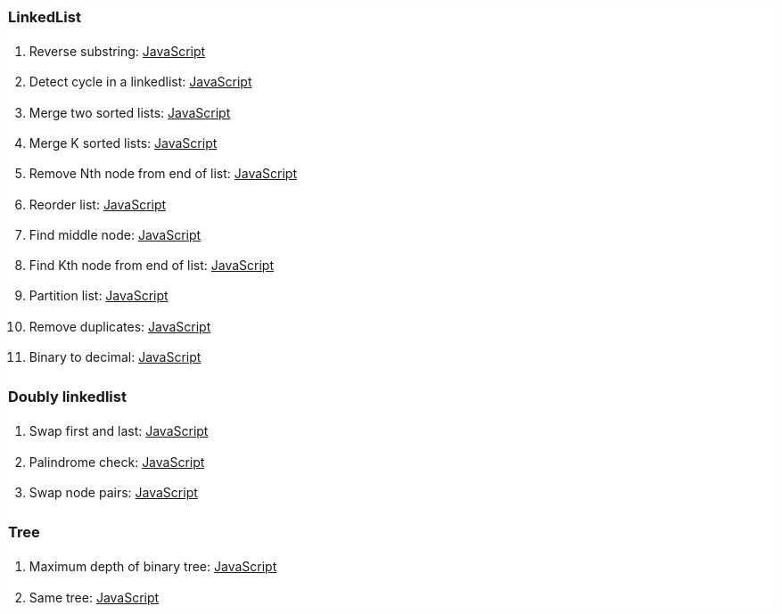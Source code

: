 ### LinkedList

   1. Reverse substring: [JavaScript](https://livecodes.io/?console&x=https://github.com/orbitrover/datastructures-algorithms/blob/master/src/javascript/algorithms/linkedlist/reverseSubstring.js)

   2. Detect cycle in a linkedlist: [JavaScript](https://livecodes.io/?console&x=https://github.com/orbitrover/datastructures-algorithms/blob/master/src/javascript/algorithms/linkedlist/detectLoop.js)

   3. Merge two sorted lists: [JavaScript](https://livecodes.io/?console&x=https://github.com/orbitrover/datastructures-algorithms/blob/master/src/javascript/algorithms/linkedlist/mergeTwoSortedLists.js)

   4. Merge K sorted lists: [JavaScript](https://livecodes.io/?console&x=https://github.com/orbitrover/datastructures-algorithms/blob/master/src/javascript/algorithms/linkedlist/mergeKSortedLists.js)
   
   5. Remove Nth node from end of list: [JavaScript](https://livecodes.io/?console&x=https://github.com/orbitrover/datastructures-algorithms/blob/master/src/javascript/algorithms/linkedlist/removeKthNodeFromEnd.js)

   6. Reorder list: [JavaScript](https://livecodes.io/?console&x=https://github.com/orbitrover/datastructures-algorithms/blob/master/src/javascript/algorithms/linkedlist/reorderList.js)

   7. Find middle node: [JavaScript](https://livecodes.io/?console&x=https://github.com/orbitrover/datastructures-algorithms/blob/master/src/javascript/algorithms/linkedlist/findMiddleNode.js)

   8. Find Kth node from end of list: [JavaScript](https://livecodes.io/?console&x=https://github.com/orbitrover/datastructures-algorithms/blob/master/src/javascript/algorithms/linkedlist/findKthNodeFromEnd.js)

   9. Partition list: [JavaScript](https://livecodes.io/?console&x=https://github.com/orbitrover/datastructures-algorithms/blob/master/src/javascript/algorithms/linkedlist/partitionList.js)

   10. Remove duplicates: [JavaScript](https://github.com/orbitrover/datastructures-algorithms/blob/master/src/javascript/algorithms/linkedlist/removeDuplicates.js)

   11. Binary to decimal: [JavaScript](https://livecodes.io/?console&x=https://github.com/orbitrover/datastructures-algorithms/blob/master/src/javascript/algorithms/linkedlist/binaryToDecimal.js)


### Doubly linkedlist

   1. Swap first and last: [JavaScript](https://livecodes.io/?console&x=https://github.com/orbitrover/datastructures-algorithms/blob/master/src/javascript/algorithms/doublyLinkedlist/swapFirstAndLast.js)

   2. Palindrome check: [JavaScript](https://livecodes.io/?console&x=https://github.com/orbitrover/datastructures-algorithms/blob/master/src/javascript/algorithms/doublyLinkedlist/palindromeCheck.js)

   3. Swap node pairs: [JavaScript](https://livecodes.io/?console&x=https://github.com/orbitrover/datastructures-algorithms/blob/master/src/javascript/algorithms/doublyLinkedlist/SwapNodePairs.js)

### Tree

   1. Maximum depth of binary tree: [JavaScript](https://livecodes.io/?console&x=https://github.com/orbitrover/datastructures-algorithms/blob/master/src/javascript/algorithms/tree/maxDepthBinaryTree.js)

   2. Same tree: [JavaScript](https://livecodes.io/?console&x=https://github.com/orbitrover/datastructures-algorithms/blob/master/src/javascript/algorithms/tree/sameTree.js)

